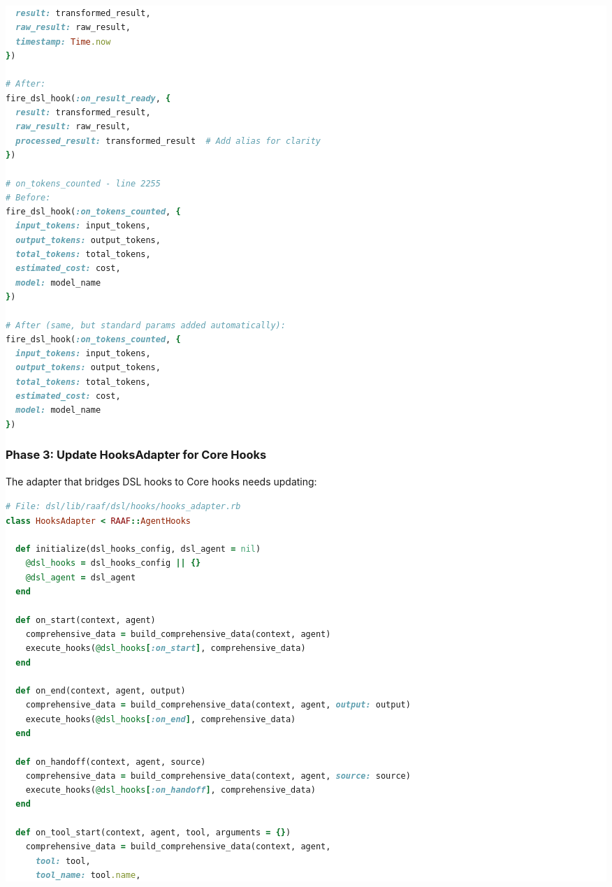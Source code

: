 ```ruby
  result: transformed_result,
  raw_result: raw_result,
  timestamp: Time.now
})

# After:
fire_dsl_hook(:on_result_ready, {
  result: transformed_result,
  raw_result: raw_result,
  processed_result: transformed_result  # Add alias for clarity
})

# on_tokens_counted - line 2255
# Before:
fire_dsl_hook(:on_tokens_counted, {
  input_tokens: input_tokens,
  output_tokens: output_tokens,
  total_tokens: total_tokens,
  estimated_cost: cost,
  model: model_name
})

# After (same, but standard params added automatically):
fire_dsl_hook(:on_tokens_counted, {
  input_tokens: input_tokens,
  output_tokens: output_tokens,
  total_tokens: total_tokens,
  estimated_cost: cost,
  model: model_name
})
```

### Phase 3: Update HooksAdapter for Core Hooks

The adapter that bridges DSL hooks to Core hooks needs updating:

```ruby
# File: dsl/lib/raaf/dsl/hooks/hooks_adapter.rb
class HooksAdapter < RAAF::AgentHooks

  def initialize(dsl_hooks_config, dsl_agent = nil)
    @dsl_hooks = dsl_hooks_config || {}
    @dsl_agent = dsl_agent
  end

  def on_start(context, agent)
    comprehensive_data = build_comprehensive_data(context, agent)
    execute_hooks(@dsl_hooks[:on_start], comprehensive_data)
  end

  def on_end(context, agent, output)
    comprehensive_data = build_comprehensive_data(context, agent, output: output)
    execute_hooks(@dsl_hooks[:on_end], comprehensive_data)
  end

  def on_handoff(context, agent, source)
    comprehensive_data = build_comprehensive_data(context, agent, source: source)
    execute_hooks(@dsl_hooks[:on_handoff], comprehensive_data)
  end

  def on_tool_start(context, agent, tool, arguments = {})
    comprehensive_data = build_comprehensive_data(context, agent,
      tool: tool,
      tool_name: tool.name,
```
